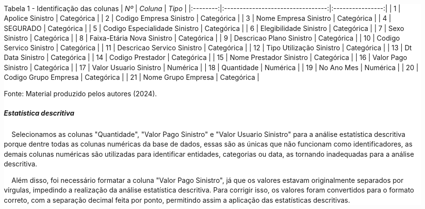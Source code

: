 Tabela 1 - Identificação das colunas
| *Nº* | *Coluna*                     | *Tipo*       |
|:--------:|:---------------------------------:|:----------------:|
| 1      | Apolice Sinistro                | Categórica       |
| 2      | Codigo Empresa Sinistro         | Categórica       |
| 3      | Nome Empresa Sinistro           | Categórica     |
| 4      | SEGURADO                        | Categórica       |
| 5      | Codigo Especialidade Sinistro   | Categórica       |
| 6      | Elegibilidade Sinistro          | Categórica     |
| 7      | Sexo Sinistro                   | Categórica     |
| 8      | Faixa-Etária Nova Sinistro      | Categórica     |
| 9      | Descricao Plano Sinistro        | Categórica     |
| 10     | Codigo Servico Sinistro         | Categórica       |
| 11     | Descricao Servico Sinistro      | Categórica     |
| 12     | Tipo Utilização Sinistro        | Categórica     |
| 13     | Dt Data Sinistro                | Categórica     |
| 14     | Codigo Prestador                | Categórica       |
| 15     | Nome Prestador Sinistro         | Categórica     |
| 16     | Valor Pago Sinistro             | Categórica     |
| 17     | Valor Usuario Sinistro          | Numérica       |
| 18     | Quantidade                      | Numérica       |
| 19     | No Ano Mes                      | Numérica       |
| 20     | Codigo Grupo Empresa            | Categórica       |
| 21     | Nome Grupo Empresa              | Categórica     |

Fonte: Material produzido pelos autores (2024).

##### Estatística descritiva

&nbsp;&nbsp;&nbsp;&nbsp;Selecionamos as colunas "Quantidade", "Valor Pago Sinistro" e "Valor Usuario Sinistro" para a análise estatística descritiva porque dentre todas as colunas numéricas da base de dados, essas são as únicas que não funcionam como identificadores, as demais colunas numéricas são utilizadas para identificar entidades, categorias ou data, as tornando inadequadas para a análise descritiva.

&nbsp;&nbsp;&nbsp;&nbsp;Além disso, foi necessário formatar a coluna "Valor Pago Sinistro", já que os valores estavam originalmente separados por vírgulas, impedindo a realização da análise estatística descritiva. Para corrigir isso, os valores foram convertidos para o formato correto, com a separação decimal feita por ponto, permitindo assim a aplicação das estatísticas descritivas.
